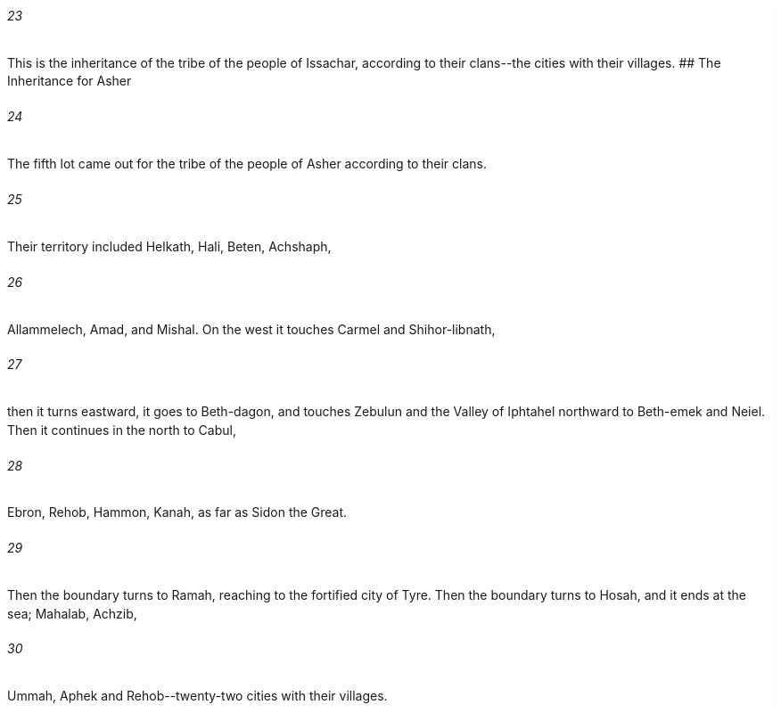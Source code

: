 ###### 23 


This is the inheritance of the tribe of the people of Issachar, according to their clans--the cities with their villages. ## The Inheritance for Asher 





###### 24 


The fifth lot came out for the tribe of the people of Asher according to their clans. 





###### 25 


Their territory included Helkath, Hali, Beten, Achshaph, 





###### 26 


Allammelech, Amad, and Mishal. On the west it touches Carmel and Shihor-libnath, 





###### 27 


then it turns eastward, it goes to Beth-dagon, and touches Zebulun and the Valley of Iphtahel northward to Beth-emek and Neiel. Then it continues in the north to Cabul, 





###### 28 


Ebron, Rehob, Hammon, Kanah, as far as Sidon the Great. 





###### 29 


Then the boundary turns to Ramah, reaching to the fortified city of Tyre. Then the boundary turns to Hosah, and it ends at the sea; Mahalab, Achzib, 





###### 30 


Ummah, Aphek and Rehob--twenty-two cities with their villages. 



